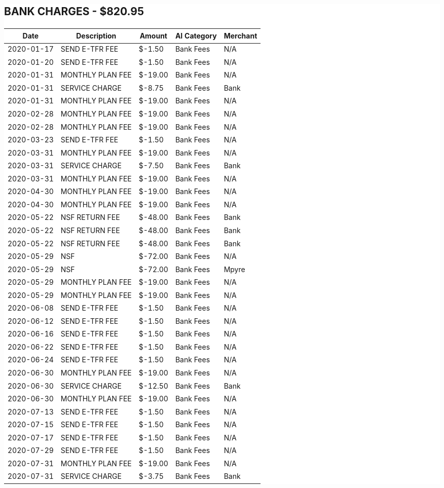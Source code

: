 ## BANK CHARGES - $820.95

| Date | Description | Amount | AI Category | Merchant |
|------|-------------|--------|-------------|----------|
| 2020-01-17 | SEND E-TFR FEE | $-1.50 | Bank Fees | N/A |
| 2020-01-20 | SEND E-TFR FEE | $-1.50 | Bank Fees | N/A |
| 2020-01-31 | MONTHLY PLAN FEE | $-19.00 | Bank Fees | N/A |
| 2020-01-31 | SERVICE CHARGE | $-8.75 | Bank Fees | Bank |
| 2020-01-31 | MONTHLY PLAN FEE | $-19.00 | Bank Fees | N/A |
| 2020-02-28 | MONTHLY PLAN FEE | $-19.00 | Bank Fees | N/A |
| 2020-02-28 | MONTHLY PLAN FEE | $-19.00 | Bank Fees | N/A |
| 2020-03-23 | SEND E-TFR FEE | $-1.50 | Bank Fees | N/A |
| 2020-03-31 | MONTHLY PLAN FEE | $-19.00 | Bank Fees | N/A |
| 2020-03-31 | SERVICE CHARGE | $-7.50 | Bank Fees | Bank |
| 2020-03-31 | MONTHLY PLAN FEE | $-19.00 | Bank Fees | N/A |
| 2020-04-30 | MONTHLY PLAN FEE | $-19.00 | Bank Fees | N/A |
| 2020-04-30 | MONTHLY PLAN FEE | $-19.00 | Bank Fees | N/A |
| 2020-05-22 | NSF RETURN FEE | $-48.00 | Bank Fees | Bank |
| 2020-05-22 | NSF RETURN FEE | $-48.00 | Bank Fees | Bank |
| 2020-05-22 | NSF RETURN FEE | $-48.00 | Bank Fees | Bank |
| 2020-05-29 | NSF | $-72.00 | Bank Fees | N/A |
| 2020-05-29 | NSF | $-72.00 | Bank Fees | Mpyre |
| 2020-05-29 | MONTHLY PLAN FEE | $-19.00 | Bank Fees | N/A |
| 2020-05-29 | MONTHLY PLAN FEE | $-19.00 | Bank Fees | N/A |
| 2020-06-08 | SEND E-TFR FEE | $-1.50 | Bank Fees | N/A |
| 2020-06-12 | SEND E-TFR FEE | $-1.50 | Bank Fees | N/A |
| 2020-06-16 | SEND E-TFR FEE | $-1.50 | Bank Fees | N/A |
| 2020-06-22 | SEND E-TFR FEE | $-1.50 | Bank Fees | N/A |
| 2020-06-24 | SEND E-TFR FEE | $-1.50 | Bank Fees | N/A |
| 2020-06-30 | MONTHLY PLAN FEE | $-19.00 | Bank Fees | N/A |
| 2020-06-30 | SERVICE CHARGE | $-12.50 | Bank Fees | Bank |
| 2020-06-30 | MONTHLY PLAN FEE | $-19.00 | Bank Fees | N/A |
| 2020-07-13 | SEND E-TFR FEE | $-1.50 | Bank Fees | N/A |
| 2020-07-15 | SEND E-TFR FEE | $-1.50 | Bank Fees | N/A |
| 2020-07-17 | SEND E-TFR FEE | $-1.50 | Bank Fees | N/A |
| 2020-07-29 | SEND E-TFR FEE | $-1.50 | Bank Fees | N/A |
| 2020-07-31 | MONTHLY PLAN FEE | $-19.00 | Bank Fees | N/A |
| 2020-07-31 | SERVICE CHARGE | $-3.75 | Bank Fees | Bank |